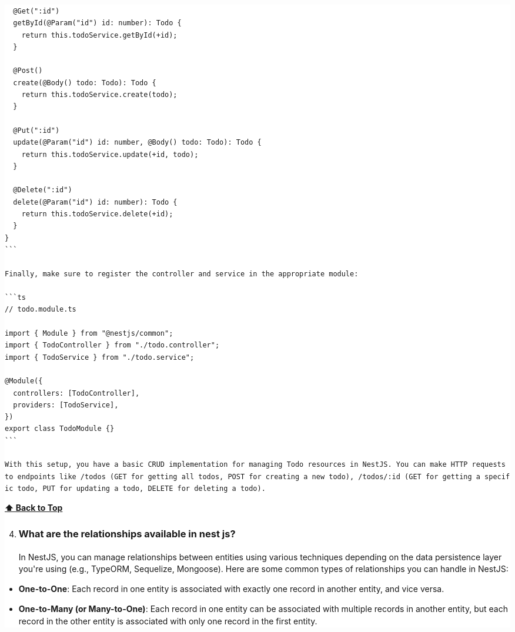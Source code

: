       @Get(":id")
      getById(@Param("id") id: number): Todo {
        return this.todoService.getById(+id);
      }

      @Post()
      create(@Body() todo: Todo): Todo {
        return this.todoService.create(todo);
      }

      @Put(":id")
      update(@Param("id") id: number, @Body() todo: Todo): Todo {
        return this.todoService.update(+id, todo);
      }

      @Delete(":id")
      delete(@Param("id") id: number): Todo {
        return this.todoService.delete(+id);
      }
    }
    ```

    Finally, make sure to register the controller and service in the appropriate module:

    ```ts
    // todo.module.ts

    import { Module } from "@nestjs/common";
    import { TodoController } from "./todo.controller";
    import { TodoService } from "./todo.service";

    @Module({
      controllers: [TodoController],
      providers: [TodoService],
    })
    export class TodoModule {}
    ```

    With this setup, you have a basic CRUD implementation for managing Todo resources in NestJS. You can make HTTP requests to endpoints like /todos (GET for getting all todos, POST for creating a new todo), /todos/:id (GET for getting a specific todo, PUT for updating a todo, DELETE for deleting a todo).

**[⬆ Back to Top](#table-of-contents)**

4. ### What are the relationships available in nest js?
   In NestJS, you can manage relationships between entities using various techniques depending on the data persistence layer you're using (e.g., TypeORM, Sequelize, Mongoose). Here are some common types of relationships you can handle in NestJS:

- **One-to-One**: Each record in one entity is associated with exactly one record in another entity, and vice versa.

- **One-to-Many (or Many-to-One)**: Each record in one entity can be associated with multiple records in another entity, but each record in the other entity is associated with only one record in the first entity.
